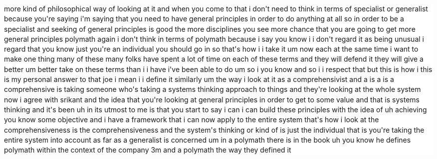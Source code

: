 more kind of philosophical way of
looking at it
and when you come to that i don't need
to think in terms of specialist or
generalist
because you're saying i'm saying that
you need to have general principles
in order to do anything at all so in
order to be a specialist
and seeking of general principles is
good the more disciplines you see
more chance that you are going to get
more general principles
polymath again i don't think in terms of
polymath
because i say you know i i don't regard
it as being
unusual i regard that you know just
you're an individual you should go in
so that's how i i take it um now each
at the same time i want to make one
thing many of these many
folks have spent a lot of time on each
of these terms and they will defend
it they will give a better um
better take on these terms than i i have
i've been able to do
um so i you know and so i i respect that
but this is how i
this is my personal answer to that joe
i mean i i define it similarly
um the way i look at it as a
comprehensivist
and a is a is a comprehensive
is taking someone who's taking a systems
thinking approach
to things and they're looking at the
whole system
now i agree with srikant and the idea
that you're looking at general
principles
in order to get to some value
and that is systems thinking and it's
been
uh in its utmost to me is that you start
to
say i can i can build these principles
with the idea
of uh achieving
you know some objective and i have
a framework that i can now apply
to the entire system that's how i look
at the comprehensiveness
is the comprehensiveness and the
system's thinking or kind of is just the
individual that is
you're taking the entire system into
account
as far as a generalist is concerned
um in a polymath there is
in the book uh you know he defines
polymath within
the context of the company 3m
and a polymath the way they defined it